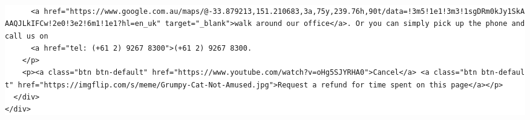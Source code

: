           <a href="https://www.google.com.au/maps/@-33.879213,151.210683,3a,75y,239.76h,90t/data=!3m5!1e1!3m3!1sgDRm0kJy1SkAAAQJLkIFCw!2e0!3e2!6m1!1e1?hl=en_uk" target="_blank">walk around our office</a>. Or you can simply pick up the phone and call us on
          <a href="tel: (+61 2) 9267 8300">(+61 2) 9267 8300.
        </p>
        <p><a class="btn btn-default" href="https://www.youtube.com/watch?v=oHg5SJYRHA0">Cancel</a> <a class="btn btn-default" href="https://imgflip.com/s/meme/Grumpy-Cat-Not-Amused.jpg">Request a refund for time spent on this page</a></p>
      </div>
    </div>
  </div>
</section>
